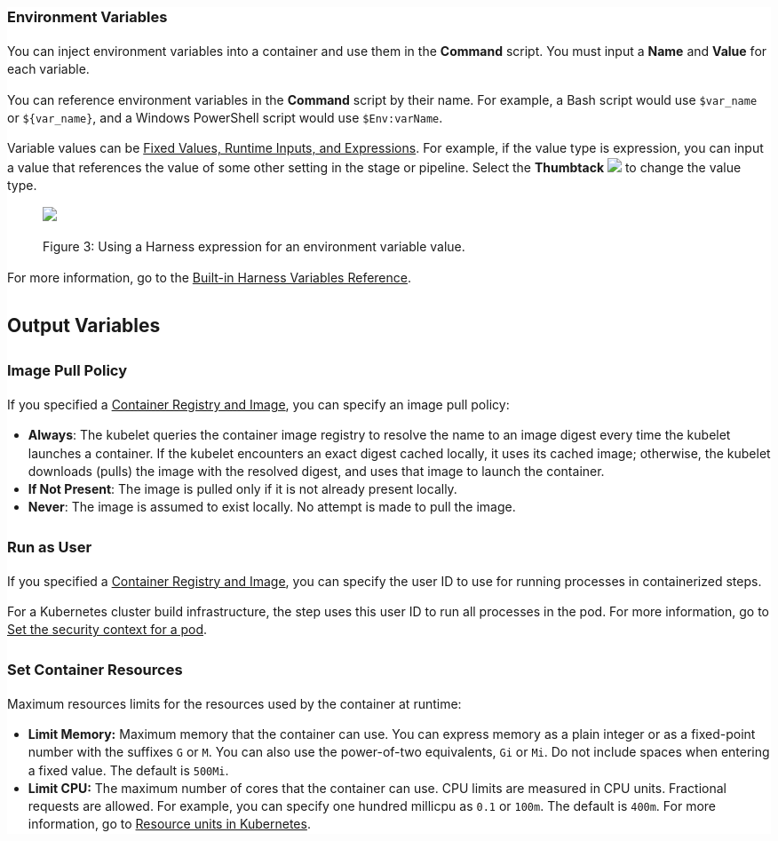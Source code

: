 ### Environment Variables

You can inject environment variables into a container and use them in the **Command** script. You must input a **Name** and **Value** for each variable.

You can reference environment variables in the **Command** script by their name. For example, a Bash script would use `$var_name` or `${var_name}`, and a Windows PowerShell script would use `$Env:varName`.

Variable values can be [Fixed Values, Runtime Inputs, and Expressions](/docs/platform/20_References/runtime-inputs.md). For example, if the value type is expression, you can input a value that references the value of some other setting in the stage or pipeline. Select the **Thumbtack** ![](./static/icon-thumbtack.png) to change the value type.

<figure>

![](./static/run-step-settings-04.png)

<figcaption>Figure 3: Using a Harness expression for an environment variable value.</figcaption>
</figure>

For more information, go to the [Built-in Harness Variables Reference](../../../platform/12_Variables-and-Expressions/harness-variables.md).

## Output Variables

<OutVar />



### Image Pull Policy

If you specified a [Container Registry and Image](#container-registry-and-image), you can specify an image pull policy:

* **Always**: The kubelet queries the container image registry to resolve the name to an image digest every time the kubelet launches a container. If the kubelet encounters an exact digest cached locally, it uses its cached image; otherwise, the kubelet downloads (pulls) the image with the resolved digest, and uses that image to launch the container.
* **If Not Present**: The image is pulled only if it is not already present locally.
* **Never**: The image is assumed to exist locally. No attempt is made to pull the image.

### Run as User

If you specified a [Container Registry and Image](#container-registry-and-image), you can specify the user ID to use for running processes in containerized steps.

For a Kubernetes cluster build infrastructure, the step uses this user ID to run all processes in the pod. For more information, go to [Set the security context for a pod](https://kubernetes.io/docs/tasks/configure-pod-container/security-context/#set-the-security-context-for-a-pod).

### Set Container Resources

Maximum resources limits for the resources used by the container at runtime:

* **Limit Memory:** Maximum memory that the container can use. You can express memory as a plain integer or as a fixed-point number with the suffixes `G` or `M`. You can also use the power-of-two equivalents, `Gi` or `Mi`. Do not include spaces when entering a fixed value. The default is `500Mi`.
* **Limit CPU:** The maximum number of cores that the container can use. CPU limits are measured in CPU units. Fractional requests are allowed. For example, you can specify one hundred millicpu as `0.1` or `100m`. The default is `400m`. For more information, go to [Resource units in Kubernetes](https://kubernetes.io/docs/concepts/configuration/manage-resources-containers/#resource-units-in-kubernetes).
